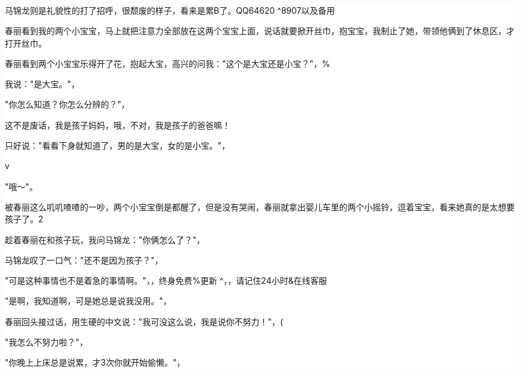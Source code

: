



马锦龙则是礼貌性的打了招呼，很颓废的样子，看来是累B了。QQ64620 ^8907以及备用





春丽看到我的两个小宝宝，马上就把注意力全部放在这两个宝宝上面，说话就要掀开丝巾，抱宝宝，我制止了她，带领他俩到了休息区，才打开丝巾。





春丽看到两个小宝宝乐得开了花，抱起大宝，高兴的问我："这个是大宝还是小宝？"，%



我说："是大宝。"，



"你怎么知道？你怎么分辨的？"，



这不是废话，我是孩子妈妈，哦，不对，我是孩子的爸爸嘛！



只好说："看看下身就知道了，男的是大宝，女的是小宝。"，

v



"哦～"。





被春丽这么叽叽喳喳的一吵，两个小宝宝倒是都醒了，但是没有哭闹，春丽就拿出婴儿车里的两个小摇铃，逗着宝宝，看来她真的是太想要孩子了。2



趁着春丽在和孩子玩，我问马锦龙："你俩怎么了？"，



马锦龙叹了一口气："还不是因为孩子？"，





"可是这种事情也不是着急的事情啊。"，，终身免费%更新 ^，，请记住24小时&在线客服



"是啊，我知道啊，可是她总是说我没用。"，



春丽回头接过话，用生硬的中文说："我可没这么说，我是说你不努力！"，(



"我怎么不努力啦？"，



"你晚上上床总是说累，才3次你就开始偷懒。"，



